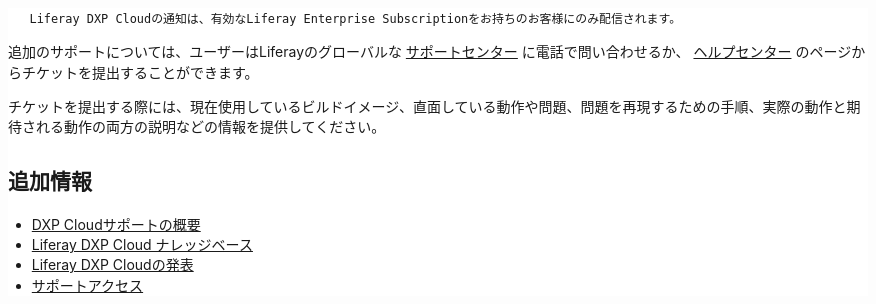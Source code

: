 ```{note}
   Liferay DXP Cloudの通知は、有効なLiferay Enterprise Subscriptionをお持ちのお客様にのみ配信されます。
```

追加のサポートについては、ユーザーはLiferayのグローバルな [サポートセンター](https://help.liferay.com/hc/ja/articles/360017784212?_ga=2.254167624.1908736764.1562000563-1350017715.1560788053) に電話で問い合わせるか、 [ヘルプセンター](https://help.liferay.com/) のページからチケットを提出することができます。

チケットを提出する際には、現在使用しているビルドイメージ、直面している動作や問題、問題を再現するための手順、実際の動作と期待される動作の両方の説明などの情報を提供してください。

<a name="additional-information" />

## 追加情報

* [DXP Cloudサポートの概要](https://help.liferay.com/hc/ja/articles/360030208451-DXP-Cloud-Support-Overview)
* [Liferay DXP Cloud ナレッジベース](https://help.liferay.com/hc/ja/categories/360001132872)
* [Liferay DXP Cloudの発表](https://help.liferay.com/hc/ja/categories/360001192512)
* [サポートアクセス](./support-access.md)
